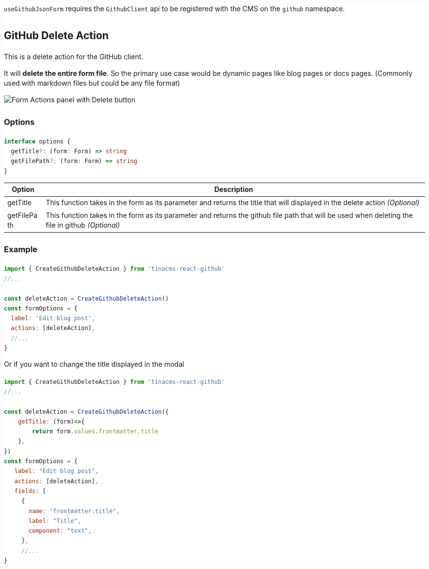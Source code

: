 `useGithubJsonForm` requires the `GithubClient` api to be registered with the CMS on the `github` namespace.

## GitHub Delete Action

This is a delete action for the GitHub client.

It will **delete the entire form file**. So the primary use case would be dynamic pages like blog pages or docs pages. (Commonly used with markdown files but could be any file format)

![Form Actions panel with Delete button](https://tinacms.org/img/delete-action-ex.png)


### Options

```ts
interface options {
  getTitle?: (form: Form) => string
  getFilePath?: (form: Form) => string
}
```

| Option      | Description                                                                                                                                       |
| ----------- | ------------------------------------------------------------------------------------------------------------------------------------------------- |
| getTitle    | This function takes in the form as its parameter and returns the title that will displayed in the delete action _(Optional)_                      |
| getFilePath | This function takes in the form as its parameter and returns the github file path that will be used when deleting the file in github _(Optional)_ |

### Example

```js
import { CreateGithubDeleteAction } from 'tinacms-react-github'
//...

const deleteAction = CreateGithubDeleteAction()
const formOptions = {
  label: 'Edit blog post',
  actions: [deleteAction],
  //...
}
```

Or if you want to change the title displayed in the modal

```js
import { CreateGithubDeleteAction } from 'tinacms-react-github'
//...

const deleteAction = CreateGithubDeleteAction({
    getTitle: (form)=>{
        return form.values.frontmatter.title
    },
})
const formOptions = {
   label: "Edit blog post",
   actions: [deleteAction],
   fields: [
     {
       name: "frontmatter.title",
       label: "Title",
       component: "text",
     },
     //...
}
```
